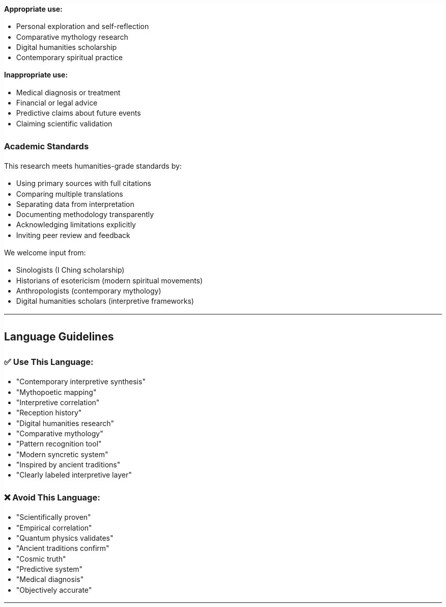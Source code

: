 **Appropriate use:**
- Personal exploration and self-reflection
- Comparative mythology research
- Digital humanities scholarship
- Contemporary spiritual practice

**Inappropriate use:**
- Medical diagnosis or treatment
- Financial or legal advice
- Predictive claims about future events
- Claiming scientific validation

### Academic Standards

This research meets humanities-grade standards by:
- Using primary sources with full citations
- Comparing multiple translations
- Separating data from interpretation
- Documenting methodology transparently
- Acknowledging limitations explicitly
- Inviting peer review and feedback

We welcome input from:
- Sinologists (I Ching scholarship)
- Historians of esotericism (modern spiritual movements)
- Anthropologists (contemporary mythology)
- Digital humanities scholars (interpretive frameworks)

---

## Language Guidelines

### ✅ Use This Language:

- "Contemporary interpretive synthesis"
- "Mythopoetic mapping"
- "Interpretive correlation"
- "Reception history"
- "Digital humanities research"
- "Comparative mythology"
- "Pattern recognition tool"
- "Modern syncretic system"
- "Inspired by ancient traditions"
- "Clearly labeled interpretive layer"

### ❌ Avoid This Language:

- "Scientifically proven"
- "Empirical correlation"
- "Quantum physics validates"
- "Ancient traditions confirm"
- "Cosmic truth"
- "Predictive system"
- "Medical diagnosis"
- "Objectively accurate"

---